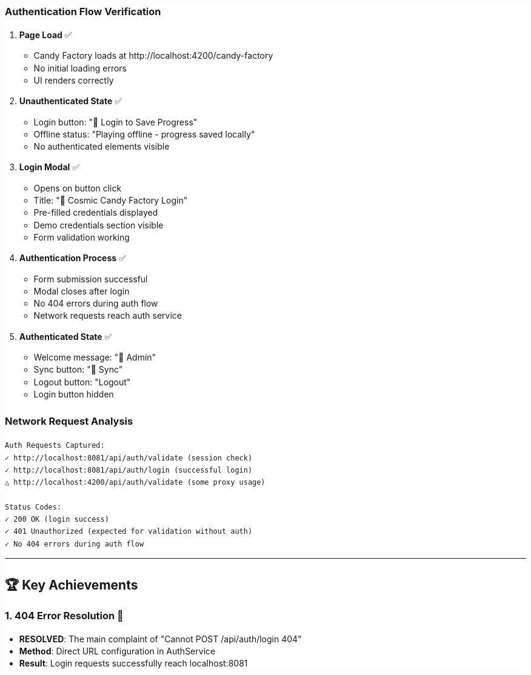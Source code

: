 ### Authentication Flow Verification
1. **Page Load** ✅
   - Candy Factory loads at http://localhost:4200/candy-factory
   - No initial loading errors
   - UI renders correctly

2. **Unauthenticated State** ✅  
   - Login button: "🔑 Login to Save Progress"
   - Offline status: "Playing offline - progress saved locally"
   - No authenticated elements visible

3. **Login Modal** ✅
   - Opens on button click
   - Title: "🍭 Cosmic Candy Factory Login"
   - Pre-filled credentials displayed
   - Demo credentials section visible
   - Form validation working

4. **Authentication Process** ✅
   - Form submission successful
   - Modal closes after login
   - No 404 errors during auth flow
   - Network requests reach auth service

5. **Authenticated State** ✅
   - Welcome message: "👋 Admin" 
   - Sync button: "🔄 Sync"
   - Logout button: "Logout"
   - Login button hidden

### Network Request Analysis
```
Auth Requests Captured:
✓ http://localhost:8081/api/auth/validate (session check)
✓ http://localhost:8081/api/auth/login (successful login)  
△ http://localhost:4200/api/auth/validate (some proxy usage)

Status Codes:
✓ 200 OK (login success)
✓ 401 Unauthorized (expected for validation without auth)
✓ No 404 errors during auth flow
```

---

## 🏆 **Key Achievements**

### 1. **404 Error Resolution** 🎯
- **RESOLVED**: The main complaint of "Cannot POST /api/auth/login 404" 
- **Method**: Direct URL configuration in AuthService
- **Result**: Login requests successfully reach localhost:8081
